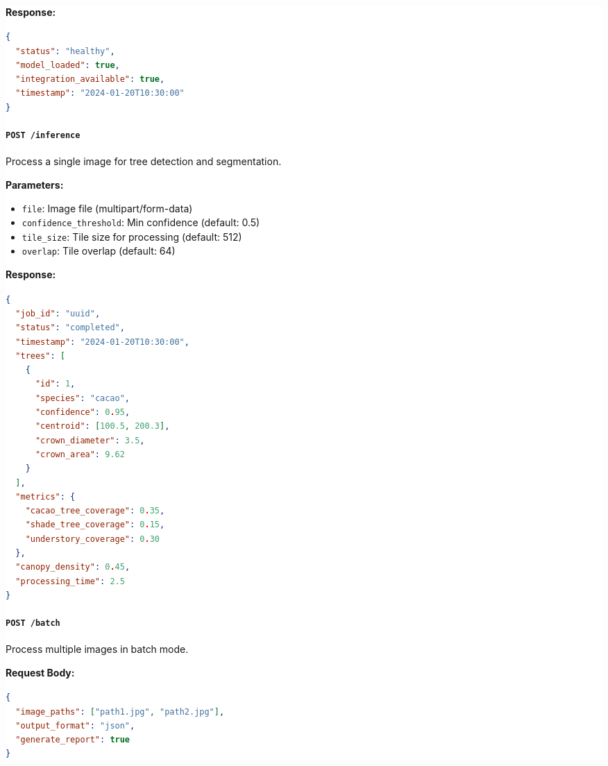 **Response:**
```json
{
  "status": "healthy",
  "model_loaded": true,
  "integration_available": true,
  "timestamp": "2024-01-20T10:30:00"
}
```

#### `POST /inference`
Process a single image for tree detection and segmentation.

**Parameters:**
- `file`: Image file (multipart/form-data)
- `confidence_threshold`: Min confidence (default: 0.5)
- `tile_size`: Tile size for processing (default: 512)
- `overlap`: Tile overlap (default: 64)

**Response:**
```json
{
  "job_id": "uuid",
  "status": "completed",
  "timestamp": "2024-01-20T10:30:00",
  "trees": [
    {
      "id": 1,
      "species": "cacao",
      "confidence": 0.95,
      "centroid": [100.5, 200.3],
      "crown_diameter": 3.5,
      "crown_area": 9.62
    }
  ],
  "metrics": {
    "cacao_tree_coverage": 0.35,
    "shade_tree_coverage": 0.15,
    "understory_coverage": 0.30
  },
  "canopy_density": 0.45,
  "processing_time": 2.5
}
```

#### `POST /batch`
Process multiple images in batch mode.

**Request Body:**
```json
{
  "image_paths": ["path1.jpg", "path2.jpg"],
  "output_format": "json",
  "generate_report": true
}
```
